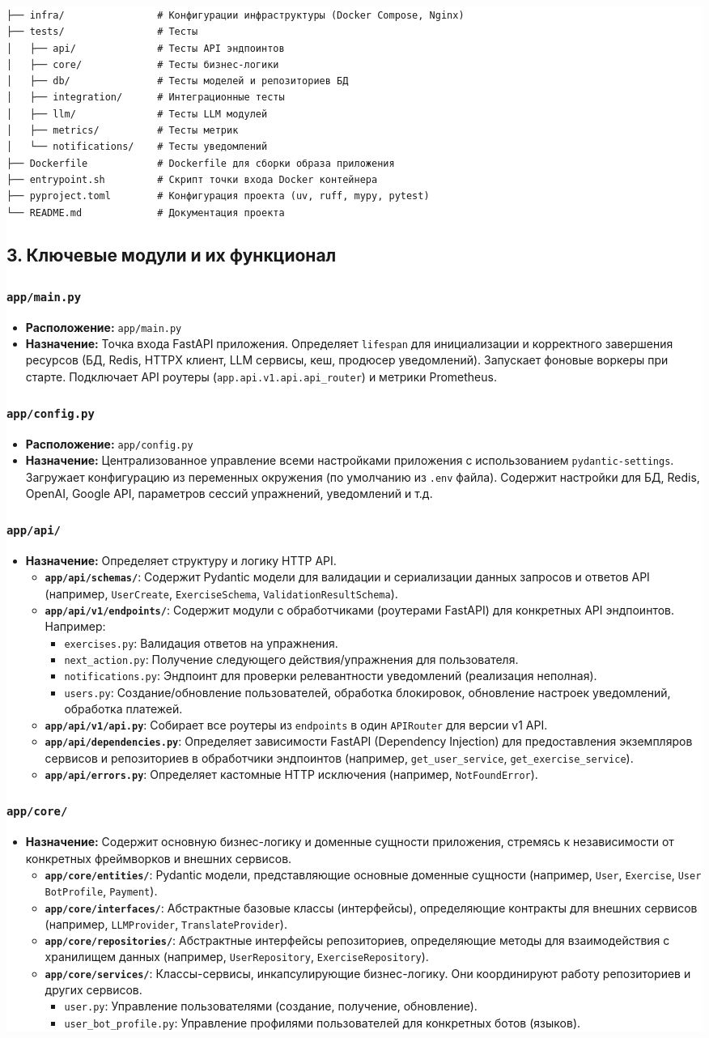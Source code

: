 ```text
├── infra/                # Конфигурации инфраструктуры (Docker Compose, Nginx)
├── tests/                # Тесты
│   ├── api/              # Тесты API эндпоинтов
│   ├── core/             # Тесты бизнес-логики
│   ├── db/               # Тесты моделей и репозиториев БД
│   ├── integration/      # Интеграционные тесты
│   ├── llm/              # Тесты LLM модулей
│   ├── metrics/          # Тесты метрик
│   └── notifications/    # Тесты уведомлений
├── Dockerfile            # Dockerfile для сборки образа приложения
├── entrypoint.sh         # Скрипт точки входа Docker контейнера
├── pyproject.toml        # Конфигурация проекта (uv, ruff, mypy, pytest)
└── README.md             # Документация проекта
```
## 3. Ключевые модули и их функционал

### `app/main.py`
- **Расположение:** `app/main.py`
- **Назначение:** Точка входа FastAPI приложения. Определяет `lifespan` для инициализации и корректного завершения ресурсов (БД, Redis, HTTPX клиент, LLM сервисы, кеш, продюсер уведомлений). Запускает фоновые воркеры при старте. Подключает API роутеры (`app.api.v1.api.api_router`) и метрики Prometheus.

### `app/config.py`
- **Расположение:** `app/config.py`
- **Назначение:** Централизованное управление всеми настройками приложения с использованием `pydantic-settings`. Загружает конфигурацию из переменных окружения (по умолчанию из `.env` файла). Содержит настройки для БД, Redis, OpenAI, Google API, параметров сессий упражнений, уведомлений и т.д.

### `app/api/`
- **Назначение:** Определяет структуру и логику HTTP API.
  - **`app/api/schemas/`**: Содержит Pydantic модели для валидации и сериализации данных запросов и ответов API (например, `UserCreate`, `ExerciseSchema`, `ValidationResultSchema`).
  - **`app/api/v1/endpoints/`**: Содержит модули с обработчиками (роутерами FastAPI) для конкретных API эндпоинтов. Например:
    - `exercises.py`: Валидация ответов на упражнения.
    - `next_action.py`: Получение следующего действия/упражнения для пользователя.
    - `notifications.py`: Эндпоинт для проверки релевантности уведомлений (реализация неполная).
    - `users.py`: Создание/обновление пользователей, обработка блокировок, обновление настроек уведомлений, обработка платежей.
  - **`app/api/v1/api.py`**: Собирает все роутеры из `endpoints` в один `APIRouter` для версии v1 API.
  - **`app/api/dependencies.py`**: Определяет зависимости FastAPI (Dependency Injection) для предоставления экземпляров сервисов и репозиториев в обработчики эндпоинтов (например, `get_user_service`, `get_exercise_service`).
  - **`app/api/errors.py`**: Определяет кастомные HTTP исключения (например, `NotFoundError`).

### `app/core/`
- **Назначение:** Содержит основную бизнес-логику и доменные сущности приложения, стремясь к независимости от конкретных фреймворков и внешних сервисов.
  - **`app/core/entities/`**: Pydantic модели, представляющие основные доменные сущности (например, `User`, `Exercise`, `UserBotProfile`, `Payment`).
  - **`app/core/interfaces/`**: Абстрактные базовые классы (интерфейсы), определяющие контракты для внешних сервисов (например, `LLMProvider`, `TranslateProvider`).
  - **`app/core/repositories/`**: Абстрактные интерфейсы репозиториев, определяющие методы для взаимодействия с хранилищем данных (например, `UserRepository`, `ExerciseRepository`).
  - **`app/core/services/`**: Классы-сервисы, инкапсулирующие бизнес-логику. Они координируют работу репозиториев и других сервисов.
    - `user.py`: Управление пользователями (создание, получение, обновление).
    - `user_bot_profile.py`: Управление профилями пользователей для конкретных ботов (языков).